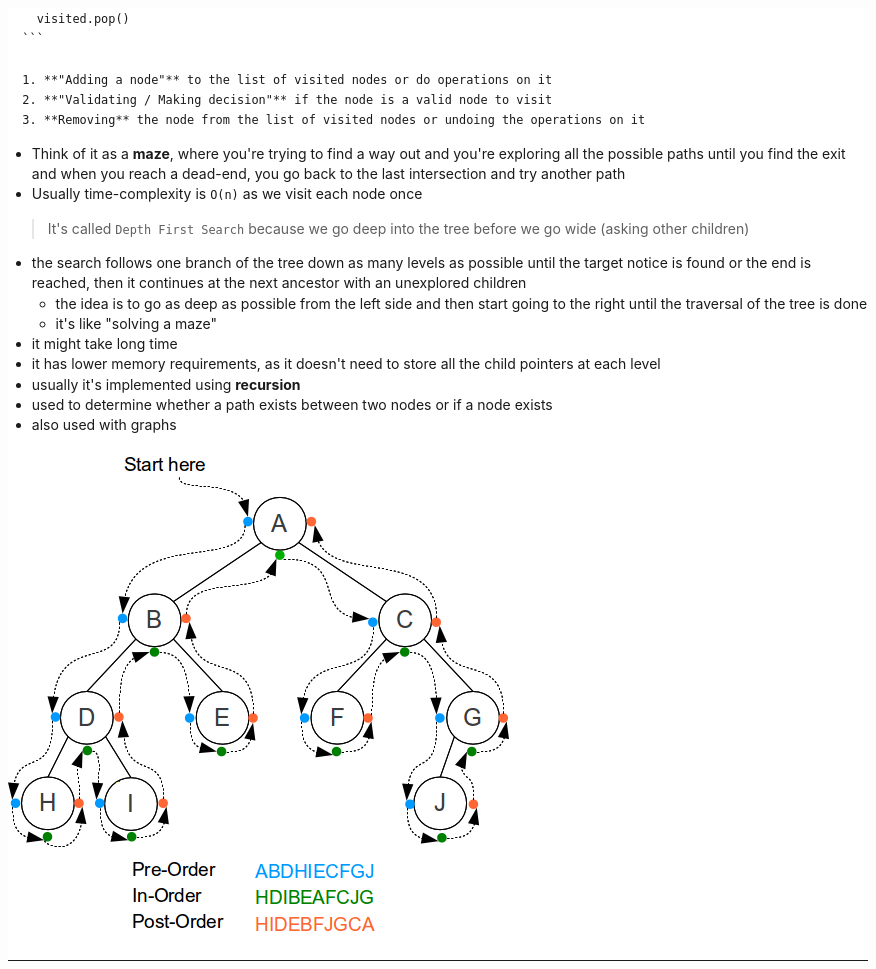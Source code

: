         visited.pop()
      ```

      1. **"Adding a node"** to the list of visited nodes or do operations on it
      2. **"Validating / Making decision"** if the node is a valid node to visit
      3. **Removing** the node from the list of visited nodes or undoing the operations on it

  - Think of it as a **maze**, where you're trying to find a way out and you're exploring all the possible paths until you find the exit and when you reach a dead-end, you go back to the last intersection and try another path
  - Usually time-complexity is `O(n)` as we visit each node once

> It's called `Depth First Search` because we go deep into the tree before we go wide (asking other children)

- the search follows one branch of the tree down as many levels as possible until the target notice is found or the end is reached, then it continues at the next ancestor with an unexplored children
  - the idea is to go as deep as possible from the left side and then start going to the right until the traversal of the tree is done
  - it's like "solving a maze"
- it might take long time
- it has lower memory requirements, as it doesn't need to store all the child pointers at each level
- usually it's implemented using **recursion**
- used to determine whether a path exists between two nodes or if a node exists
- also used with graphs

![DFS](./img/dfs.png)

---